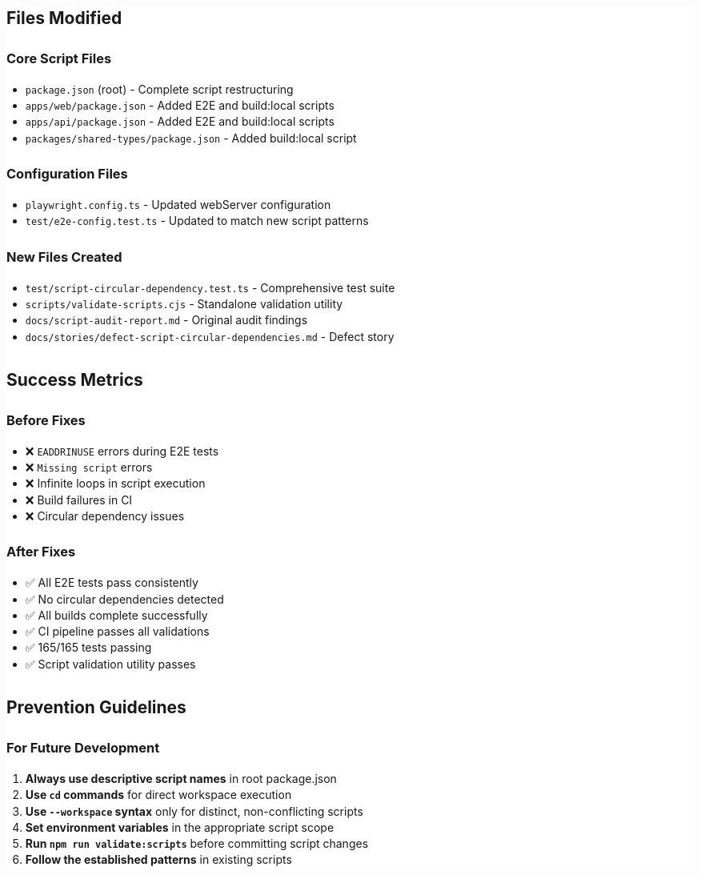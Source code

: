 ## Files Modified

### Core Script Files

- `package.json` (root) - Complete script restructuring
- `apps/web/package.json` - Added E2E and build:local scripts
- `apps/api/package.json` - Added E2E and build:local scripts
- `packages/shared-types/package.json` - Added build:local script

### Configuration Files

- `playwright.config.ts` - Updated webServer configuration
- `test/e2e-config.test.ts` - Updated to match new script patterns

### New Files Created

- `test/script-circular-dependency.test.ts` - Comprehensive test suite
- `scripts/validate-scripts.cjs` - Standalone validation utility
- `docs/script-audit-report.md` - Original audit findings
- `docs/stories/defect-script-circular-dependencies.md` - Defect story

## Success Metrics

### Before Fixes

- ❌ `EADDRINUSE` errors during E2E tests
- ❌ `Missing script` errors
- ❌ Infinite loops in script execution
- ❌ Build failures in CI
- ❌ Circular dependency issues

### After Fixes

- ✅ All E2E tests pass consistently
- ✅ No circular dependencies detected
- ✅ All builds complete successfully
- ✅ CI pipeline passes all validations
- ✅ 165/165 tests passing
- ✅ Script validation utility passes

## Prevention Guidelines

### For Future Development

1. **Always use descriptive script names** in root package.json
2. **Use `cd` commands** for direct workspace execution
3. **Use `--workspace` syntax** only for distinct, non-conflicting scripts
4. **Set environment variables** in the appropriate script scope
5. **Run `npm run validate:scripts`** before committing script changes
6. **Follow the established patterns** in existing scripts
